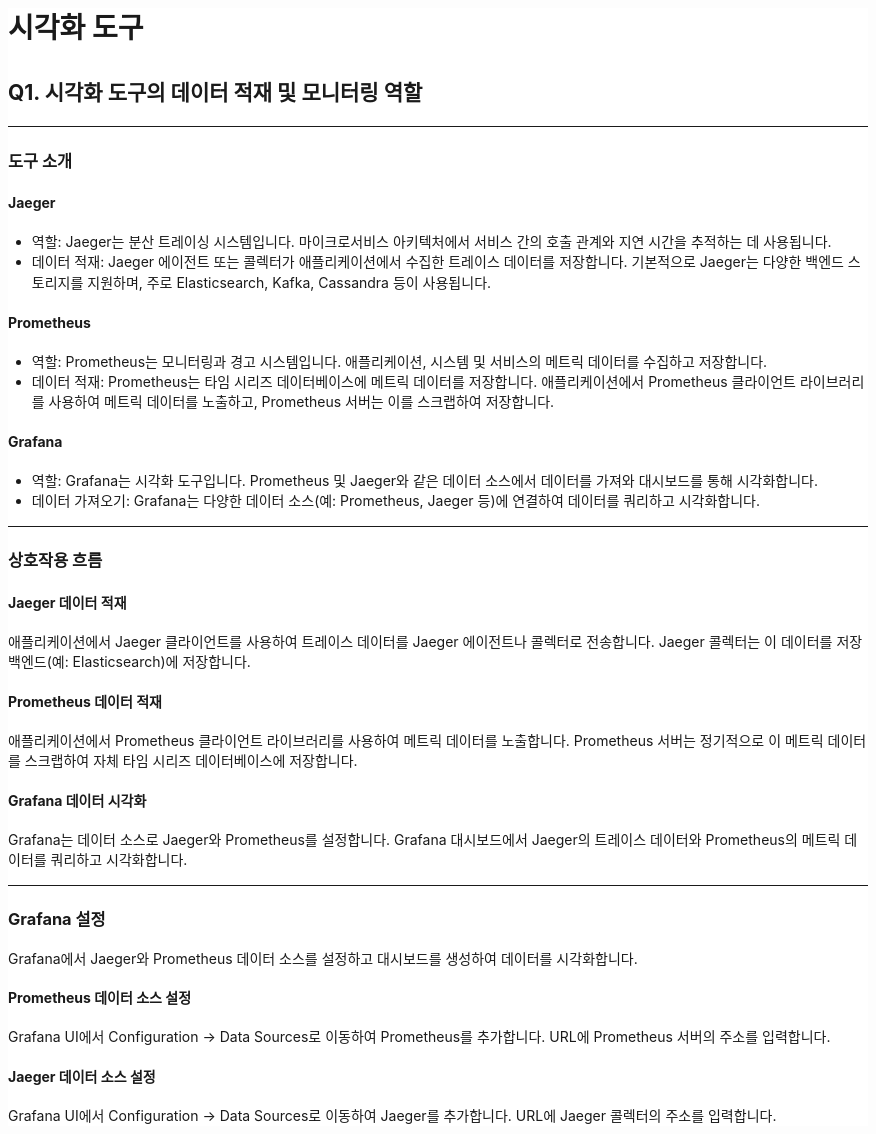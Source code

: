 # 시각화 도구
## Q1. 시각화 도구의 데이터 적재 및 모니터링 역할

---

### 도구 소개
#### Jaeger
- 역할: Jaeger는 분산 트레이싱 시스템입니다. 마이크로서비스 아키텍처에서 서비스 간의 호출 관계와 지연 시간을 추적하는 데 사용됩니다.
- 데이터 적재: Jaeger 에이전트 또는 콜렉터가 애플리케이션에서 수집한 트레이스 데이터를 저장합니다. 기본적으로 Jaeger는 다양한 백엔드 스토리지를 지원하며, 주로 Elasticsearch, Kafka, Cassandra 등이 사용됩니다.

#### Prometheus
- 역할: Prometheus는 모니터링과 경고 시스템입니다. 애플리케이션, 시스템 및 서비스의 메트릭 데이터를 수집하고 저장합니다.
- 데이터 적재: Prometheus는 타임 시리즈 데이터베이스에 메트릭 데이터를 저장합니다. 애플리케이션에서 Prometheus 클라이언트 라이브러리를 사용하여 메트릭 데이터를 노출하고, Prometheus 서버는 이를 스크랩하여 저장합니다.

#### Grafana
- 역할: Grafana는 시각화 도구입니다. Prometheus 및 Jaeger와 같은 데이터 소스에서 데이터를 가져와 대시보드를 통해 시각화합니다.
- 데이터 가져오기: Grafana는 다양한 데이터 소스(예: Prometheus, Jaeger 등)에 연결하여 데이터를 쿼리하고 시각화합니다.

---

### 상호작용 흐름

#### Jaeger 데이터 적재
애플리케이션에서 Jaeger 클라이언트를 사용하여 트레이스 데이터를 Jaeger 에이전트나 콜렉터로 전송합니다.
Jaeger 콜렉터는 이 데이터를 저장 백엔드(예: Elasticsearch)에 저장합니다.

#### Prometheus 데이터 적재
애플리케이션에서 Prometheus 클라이언트 라이브러리를 사용하여 메트릭 데이터를 노출합니다.
Prometheus 서버는 정기적으로 이 메트릭 데이터를 스크랩하여 자체 타임 시리즈 데이터베이스에 저장합니다.

#### Grafana 데이터 시각화
Grafana는 데이터 소스로 Jaeger와 Prometheus를 설정합니다.
Grafana 대시보드에서 Jaeger의 트레이스 데이터와 Prometheus의 메트릭 데이터를 쿼리하고 시각화합니다.

---

### Grafana 설정
Grafana에서 Jaeger와 Prometheus 데이터 소스를 설정하고 대시보드를 생성하여 데이터를 시각화합니다.

#### Prometheus 데이터 소스 설정
Grafana UI에서 Configuration -> Data Sources로 이동하여 Prometheus를 추가합니다.
URL에 Prometheus 서버의 주소를 입력합니다.

#### Jaeger 데이터 소스 설정
Grafana UI에서 Configuration -> Data Sources로 이동하여 Jaeger를 추가합니다.
URL에 Jaeger 콜렉터의 주소를 입력합니다.
